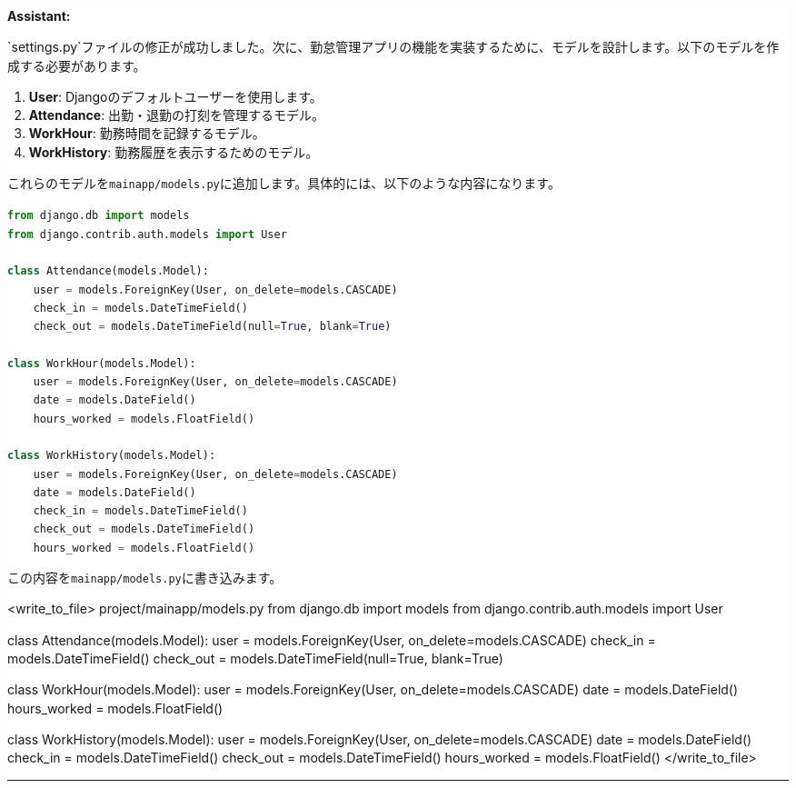 
**Assistant:**

<thinking>
`settings.py`ファイルの修正が成功しました。次に、勤怠管理アプリの機能を実装するために、モデルを設計します。以下のモデルを作成する必要があります。

1. **User**: Djangoのデフォルトユーザーを使用します。
2. **Attendance**: 出勤・退勤の打刻を管理するモデル。
3. **WorkHour**: 勤務時間を記録するモデル。
4. **WorkHistory**: 勤務履歴を表示するためのモデル。

これらのモデルを`mainapp/models.py`に追加します。具体的には、以下のような内容になります。

```python
from django.db import models
from django.contrib.auth.models import User

class Attendance(models.Model):
    user = models.ForeignKey(User, on_delete=models.CASCADE)
    check_in = models.DateTimeField()
    check_out = models.DateTimeField(null=True, blank=True)

class WorkHour(models.Model):
    user = models.ForeignKey(User, on_delete=models.CASCADE)
    date = models.DateField()
    hours_worked = models.FloatField()

class WorkHistory(models.Model):
    user = models.ForeignKey(User, on_delete=models.CASCADE)
    date = models.DateField()
    check_in = models.DateTimeField()
    check_out = models.DateTimeField()
    hours_worked = models.FloatField()
```

この内容を`mainapp/models.py`に書き込みます。
</thinking>

<write_to_file>
<path>project/mainapp/models.py</path>
<content>
from django.db import models
from django.contrib.auth.models import User

class Attendance(models.Model):
    user = models.ForeignKey(User, on_delete=models.CASCADE)
    check_in = models.DateTimeField()
    check_out = models.DateTimeField(null=True, blank=True)

class WorkHour(models.Model):
    user = models.ForeignKey(User, on_delete=models.CASCADE)
    date = models.DateField()
    hours_worked = models.FloatField()

class WorkHistory(models.Model):
    user = models.ForeignKey(User, on_delete=models.CASCADE)
    date = models.DateField()
    check_in = models.DateTimeField()
    check_out = models.DateTimeField()
    hours_worked = models.FloatField()
</content>
</write_to_file>

---